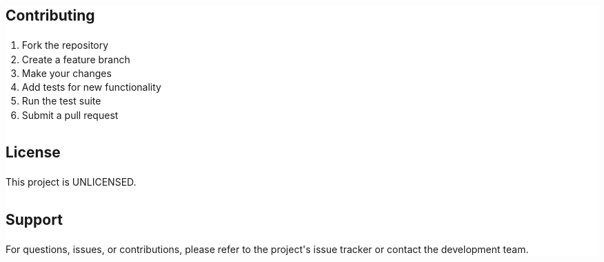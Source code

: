 ## Contributing

1. Fork the repository
2. Create a feature branch
3. Make your changes
4. Add tests for new functionality
5. Run the test suite
6. Submit a pull request

## License

This project is UNLICENSED.

## Support

For questions, issues, or contributions, please refer to the project's issue tracker or contact the development team. 